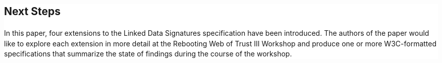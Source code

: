 ## Next Steps

In this paper, four extensions to the Linked Data Signatures specification 
have been introduced. The authors of the paper would like to explore each 
extension in more detail at the Rebooting Web of Trust III Workshop and 
produce one or more W3C-formatted specifications that summarize the state of 
findings during the course of the workshop.
